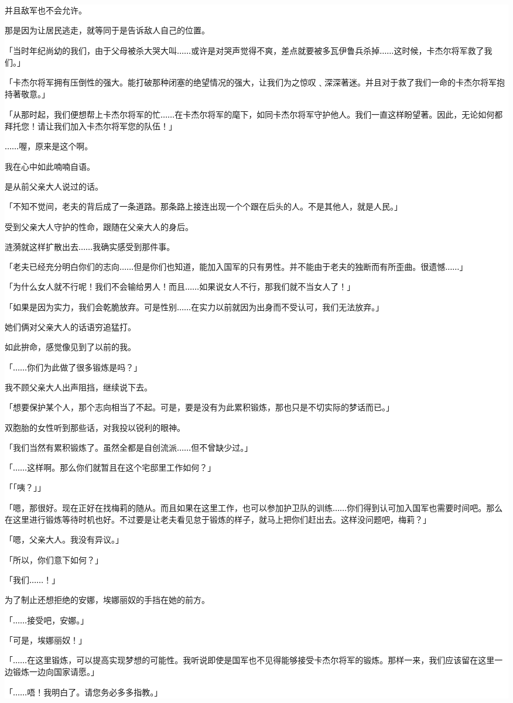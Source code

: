 并且敌军也不会允许。

那是因为让居民逃走，就等同于是告诉敌人自己的位置。

「当时年纪尚幼的我们，由于父母被杀大哭大叫……或许是对哭声觉得不爽，差点就要被多瓦伊鲁兵杀掉……这时候，卡杰尔将军救了我们。」

「卡杰尔将军拥有压倒性的强大。能打破那种闭塞的绝望情况的强大，让我们为之惊叹﹑深深著迷。并且对于救了我们一命的卡杰尔将军抱持著敬意。」

「从那时起，我们便想帮上卡杰尔将军的忙……在卡杰尔将军的麾下，如同卡杰尔将军守护他人。我们一直这样盼望著。因此，无论如何都拜托您！请让我们加入卡杰尔将军您的队伍！」

……喔，原来是这个啊。

我在心中如此喃喃自语。

是从前父亲大人说过的话。

「不知不觉间，老夫的背后成了一条道路。那条路上接连出现一个个跟在后头的人。不是其他人，就是人民。」

受到父亲大人守护的性命，跟随在父亲大人的身后。

涟漪就这样扩散出去……我确实感受到那件事。

「老夫已经充分明白你们的志向……但是你们也知道，能加入国军的只有男性。并不能由于老夫的独断而有所歪曲。很遗憾……」

「为什么女人就不行呢！我们不会输给男人！而且……如果说女人不行，那我们就不当女人了！」

「如果是因为实力，我们会乾脆放弃。可是性别……在实力以前就因为出身而不受认可，我们无法放弃。」

她们俩对父亲大人的话语穷追猛打。

如此拚命，感觉像见到了以前的我。

「……你们为此做了很多锻炼是吗？」

我不顾父亲大人出声阻挡，继续说下去。

「想要保护某个人，那个志向相当了不起。可是，要是没有为此累积锻炼，那也只是不切实际的梦话而已。」

双胞胎的女性听到那些话，对我投以锐利的眼神。

「我们当然有累积锻炼了。虽然全都是自创流派……但不曾缺少过。」

「……这样啊。那么你们就暂且在这个宅邸里工作如何？」

「「咦？」」

「嗯，那很好。现在正好在找梅莉的随从。而且如果在这里工作，也可以参加护卫队的训练……你们得到认可加入国军也需要时间吧。那么在这里进行锻炼等待时机也好。不过要是让老夫看见怠于锻炼的样子，就马上把你们赶出去。这样没问题吧，梅莉？」

「嗯，父亲大人。我没有异议。」

「所以，你们意下如何？」

「我们……！」

为了制止还想拒绝的安娜，埃娜丽奴的手挡在她的前方。

「……接受吧，安娜。」

「可是，埃娜丽奴！」

「……在这里锻炼，可以提高实现梦想的可能性。我听说即使是国军也不见得能够接受卡杰尔将军的锻炼。那样一来，我们应该留在这里一边锻炼一边向国家请愿。」

「……唔！我明白了。请您务必多多指教。」
